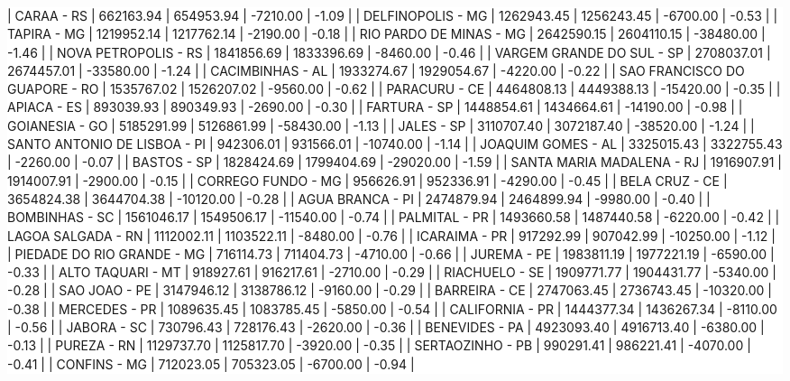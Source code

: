 | CARAA - RS | 662163.94 | 654953.94 | -7210.00 | -1.09 |
| DELFINOPOLIS - MG | 1262943.45 | 1256243.45 | -6700.00 | -0.53 |
| TAPIRA - MG | 1219952.14 | 1217762.14 | -2190.00 | -0.18 |
| RIO PARDO DE MINAS - MG | 2642590.15 | 2604110.15 | -38480.00 | -1.46 |
| NOVA PETROPOLIS - RS | 1841856.69 | 1833396.69 | -8460.00 | -0.46 |
| VARGEM GRANDE DO SUL - SP | 2708037.01 | 2674457.01 | -33580.00 | -1.24 |
| CACIMBINHAS - AL | 1933274.67 | 1929054.67 | -4220.00 | -0.22 |
| SAO FRANCISCO DO GUAPORE - RO | 1535767.02 | 1526207.02 | -9560.00 | -0.62 |
| PARACURU - CE | 4464808.13 | 4449388.13 | -15420.00 | -0.35 |
| APIACA - ES | 893039.93 | 890349.93 | -2690.00 | -0.30 |
| FARTURA - SP | 1448854.61 | 1434664.61 | -14190.00 | -0.98 |
| GOIANESIA - GO | 5185291.99 | 5126861.99 | -58430.00 | -1.13 |
| JALES - SP | 3110707.40 | 3072187.40 | -38520.00 | -1.24 |
| SANTO ANTONIO DE LISBOA - PI | 942306.01 | 931566.01 | -10740.00 | -1.14 |
| JOAQUIM GOMES - AL | 3325015.43 | 3322755.43 | -2260.00 | -0.07 |
| BASTOS - SP | 1828424.69 | 1799404.69 | -29020.00 | -1.59 |
| SANTA MARIA MADALENA - RJ | 1916907.91 | 1914007.91 | -2900.00 | -0.15 |
| CORREGO FUNDO - MG | 956626.91 | 952336.91 | -4290.00 | -0.45 |
| BELA CRUZ - CE | 3654824.38 | 3644704.38 | -10120.00 | -0.28 |
| AGUA BRANCA - PI | 2474879.94 | 2464899.94 | -9980.00 | -0.40 |
| BOMBINHAS - SC | 1561046.17 | 1549506.17 | -11540.00 | -0.74 |
| PALMITAL - PR | 1493660.58 | 1487440.58 | -6220.00 | -0.42 |
| LAGOA SALGADA - RN | 1112002.11 | 1103522.11 | -8480.00 | -0.76 |
| ICARAIMA - PR | 917292.99 | 907042.99 | -10250.00 | -1.12 |
| PIEDADE DO RIO GRANDE - MG | 716114.73 | 711404.73 | -4710.00 | -0.66 |
| JUREMA - PE | 1983811.19 | 1977221.19 | -6590.00 | -0.33 |
| ALTO TAQUARI - MT | 918927.61 | 916217.61 | -2710.00 | -0.29 |
| RIACHUELO - SE | 1909771.77 | 1904431.77 | -5340.00 | -0.28 |
| SAO JOAO - PE | 3147946.12 | 3138786.12 | -9160.00 | -0.29 |
| BARREIRA - CE | 2747063.45 | 2736743.45 | -10320.00 | -0.38 |
| MERCEDES - PR | 1089635.45 | 1083785.45 | -5850.00 | -0.54 |
| CALIFORNIA - PR | 1444377.34 | 1436267.34 | -8110.00 | -0.56 |
| JABORA - SC | 730796.43 | 728176.43 | -2620.00 | -0.36 |
| BENEVIDES - PA | 4923093.40 | 4916713.40 | -6380.00 | -0.13 |
| PUREZA - RN | 1129737.70 | 1125817.70 | -3920.00 | -0.35 |
| SERTAOZINHO - PB | 990291.41 | 986221.41 | -4070.00 | -0.41 |
| CONFINS - MG | 712023.05 | 705323.05 | -6700.00 | -0.94 |